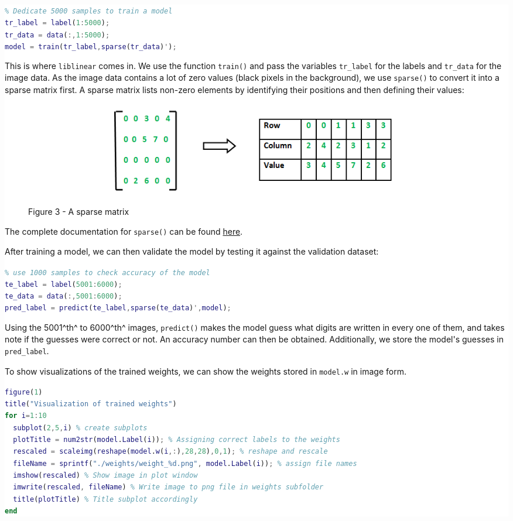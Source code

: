 ~~~matlab
% Dedicate 5000 samples to train a model
tr_label = label(1:5000);
tr_data = data(:,1:5000);
model = train(tr_label,sparse(tr_data)');
~~~

This is where `liblinear` comes in. We use the function `train()` and pass the variables `tr_label` for the labels and `tr_data` for the image data. As the image data contains a lot of zero values (black pixels in the background), we use `sparse()` to convert it into a sparse matrix first. A sparse matrix lists non-zero elements by identifying their positions and then defining their values:

<figure>
  <p align='center'> <img src='./resources/sparse.png' width=500> </p>
  <figcaption>Figure 3 - A sparse matrix</figcaption>
</figure>

The complete documentation for `sparse()` can be found <a href='https://docs.octave.org/v8.2.0/Creating-Sparse-Matrices.html'>here</a>.

After training a model, we can then validate the model by testing it against the validation dataset:

~~~matlab
% use 1000 samples to check accuracy of the model
te_label = label(5001:6000);
te_data = data(:,5001:6000);
pred_label = predict(te_label,sparse(te_data)',model);
~~~

Using the 5001^th^ to 6000^th^ images, `predict()` makes the model guess what digits are written in every one of them, and takes note if the guesses were correct or not. An accuracy number can then be obtained. Additionally, we store the model's guesses in `pred_label`.

To show visualizations of the trained weights, we can show the weights stored in `model.w` in image form.

~~~matlab
figure(1)
title("Visualization of trained weights")
for i=1:10
  subplot(2,5,i) % create subplots
  plotTitle = num2str(model.Label(i)); % Assigning correct labels to the weights
  rescaled = scaleimg(reshape(model.w(i,:),28,28),0,1); % reshape and rescale
  fileName = sprintf("./weights/weight_%d.png", model.Label(i)); % assign file names
  imshow(rescaled) % Show image in plot window
  imwrite(rescaled, fileName) % Write image to png file in weights subfolder
  title(plotTitle) % Title subplot accordingly
end
~~~
